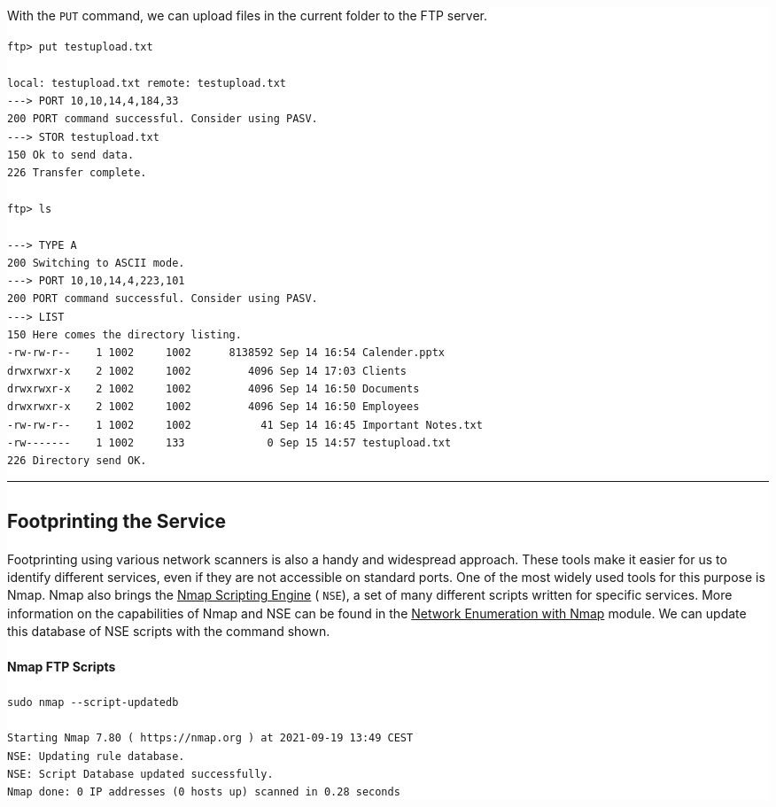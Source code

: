 With the `PUT` command, we can upload files in the current folder to the FTP server.

```shell
ftp> put testupload.txt

local: testupload.txt remote: testupload.txt
---> PORT 10,10,14,4,184,33
200 PORT command successful. Consider using PASV.
---> STOR testupload.txt
150 Ok to send data.
226 Transfer complete.

ftp> ls

---> TYPE A
200 Switching to ASCII mode.
---> PORT 10,10,14,4,223,101
200 PORT command successful. Consider using PASV.
---> LIST
150 Here comes the directory listing.
-rw-rw-r--    1 1002     1002      8138592 Sep 14 16:54 Calender.pptx
drwxrwxr-x    2 1002     1002         4096 Sep 14 17:03 Clients
drwxrwxr-x    2 1002     1002         4096 Sep 14 16:50 Documents
drwxrwxr-x    2 1002     1002         4096 Sep 14 16:50 Employees
-rw-rw-r--    1 1002     1002           41 Sep 14 16:45 Important Notes.txt
-rw-------    1 1002     133             0 Sep 15 14:57 testupload.txt
226 Directory send OK.

```

* * *

## Footprinting the Service

Footprinting using various network scanners is also a handy and widespread approach. These tools make it easier for us to identify different services, even if they are not accessible on standard ports. One of the most widely used tools for this purpose is Nmap. Nmap also brings the [Nmap Scripting Engine](https://nmap.org/book/nse.html) ( `NSE`), a set of many different scripts written for specific services. More information on the capabilities of Nmap and NSE can be found in the [Network Enumeration with Nmap](https://academy.hackthebox.com/course/preview/network-enumeration-with-nmap) module. We can update this database of NSE scripts with the command shown.

#### Nmap FTP Scripts

```shell
sudo nmap --script-updatedb

Starting Nmap 7.80 ( https://nmap.org ) at 2021-09-19 13:49 CEST
NSE: Updating rule database.
NSE: Script Database updated successfully.
Nmap done: 0 IP addresses (0 hosts up) scanned in 0.28 seconds

```
